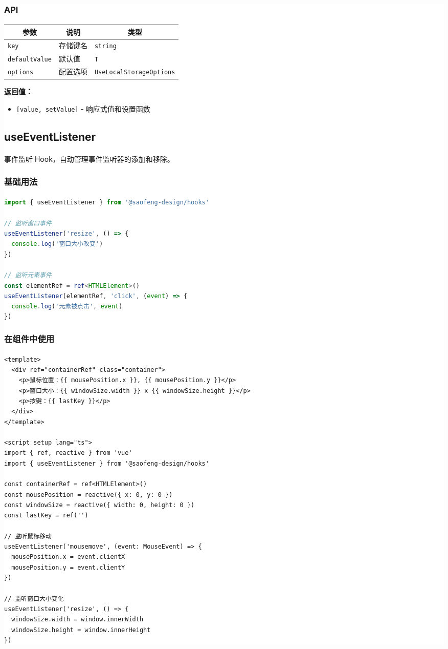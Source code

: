 ### API

| 参数 | 说明 | 类型 |
|------|------|------|
| `key` | 存储键名 | `string` |
| `defaultValue` | 默认值 | `T` |
| `options` | 配置选项 | `UseLocalStorageOptions` |

**返回值：**
- `[value, setValue]` - 响应式值和设置函数

## useEventListener

事件监听 Hook，自动管理事件监听器的添加和移除。

### 基础用法

```typescript
import { useEventListener } from '@saofeng-design/hooks'

// 监听窗口事件
useEventListener('resize', () => {
  console.log('窗口大小改变')
})

// 监听元素事件
const elementRef = ref<HTMLElement>()
useEventListener(elementRef, 'click', (event) => {
  console.log('元素被点击', event)
})
```

### 在组件中使用

```vue
<template>
  <div ref="containerRef" class="container">
    <p>鼠标位置：{{ mousePosition.x }}, {{ mousePosition.y }}</p>
    <p>窗口大小：{{ windowSize.width }} x {{ windowSize.height }}</p>
    <p>按键：{{ lastKey }}</p>
  </div>
</template>

<script setup lang="ts">
import { ref, reactive } from 'vue'
import { useEventListener } from '@saofeng-design/hooks'

const containerRef = ref<HTMLElement>()
const mousePosition = reactive({ x: 0, y: 0 })
const windowSize = reactive({ width: 0, height: 0 })
const lastKey = ref('')

// 监听鼠标移动
useEventListener('mousemove', (event: MouseEvent) => {
  mousePosition.x = event.clientX
  mousePosition.y = event.clientY
})

// 监听窗口大小变化
useEventListener('resize', () => {
  windowSize.width = window.innerWidth
  windowSize.height = window.innerHeight
})
```